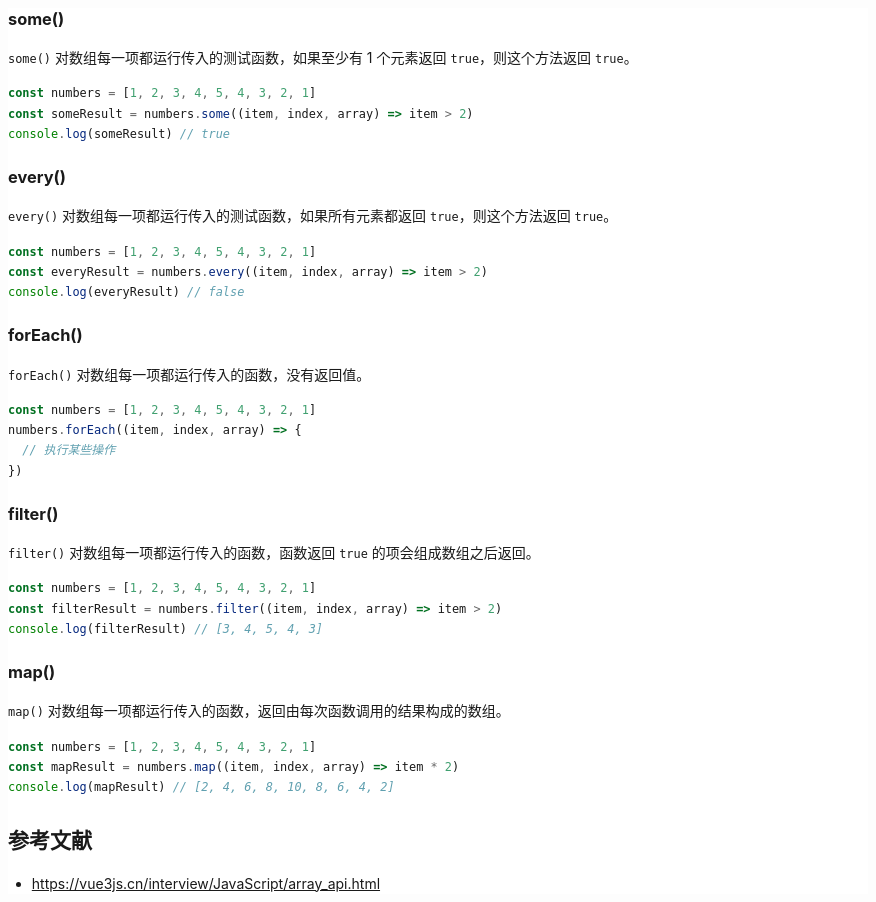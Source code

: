 ### some()

`some()` 对数组每一项都运行传入的测试函数，如果至少有 1 个元素返回 `true`，则这个方法返回 `true`。

``` js
const numbers = [1, 2, 3, 4, 5, 4, 3, 2, 1]
const someResult = numbers.some((item, index, array) => item > 2)
console.log(someResult) // true
```

### every()

`every()` 对数组每一项都运行传入的测试函数，如果所有元素都返回 `true`，则这个方法返回 `true`。

``` js
const numbers = [1, 2, 3, 4, 5, 4, 3, 2, 1]
const everyResult = numbers.every((item, index, array) => item > 2)
console.log(everyResult) // false
```

### forEach()

`forEach()` 对数组每一项都运行传入的函数，没有返回值。

``` js
const numbers = [1, 2, 3, 4, 5, 4, 3, 2, 1]
numbers.forEach((item, index, array) => {
  // 执行某些操作
})
```

### filter()

`filter()` 对数组每一项都运行传入的函数，函数返回 `true` 的项会组成数组之后返回。

``` js
const numbers = [1, 2, 3, 4, 5, 4, 3, 2, 1]
const filterResult = numbers.filter((item, index, array) => item > 2)
console.log(filterResult) // [3, 4, 5, 4, 3]
```

### map()

`map()` 对数组每一项都运行传入的函数，返回由每次函数调用的结果构成的数组。

```js
const numbers = [1, 2, 3, 4, 5, 4, 3, 2, 1]
const mapResult = numbers.map((item, index, array) => item * 2)
console.log(mapResult) // [2, 4, 6, 8, 10, 8, 6, 4, 2]
```

## 参考文献

- https://vue3js.cn/interview/JavaScript/array_api.html
